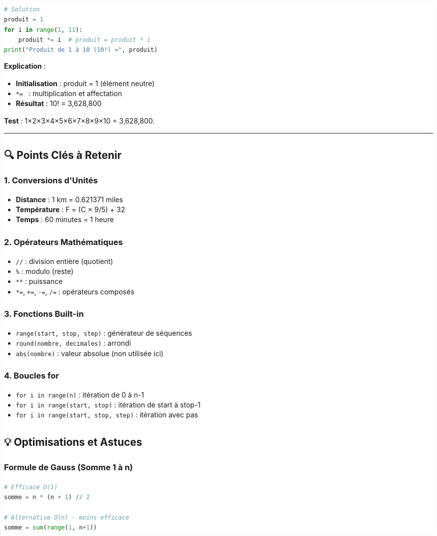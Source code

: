 ```python
# Solution
produit = 1
for i in range(1, 11):
    produit *= i  # produit = produit * i
print("Produit de 1 à 10 (10!) =", produit)
```

**Explication** :
- **Initialisation** : produit = 1 (élément neutre)
- `*= ` : multiplication et affectation
- **Résultat** : 10! = 3,628,800

**Test** : 1×2×3×4×5×6×7×8×9×10 = 3,628,800.

---

## 🔍 Points Clés à Retenir

### 1. **Conversions d'Unités**
- **Distance** : 1 km = 0.621371 miles
- **Température** : F = (C × 9/5) + 32
- **Temps** : 60 minutes = 1 heure

### 2. **Opérateurs Mathématiques**
- `//` : division entière (quotient)
- `%` : modulo (reste)
- `**` : puissance
- `*=`, `+=`, `-=`, `/=` : opérateurs composés

### 3. **Fonctions Built-in**
- `range(start, stop, step)` : générateur de séquences
- `round(nombre, decimales)` : arrondi
- `abs(nombre)` : valeur absolue (non utilisée ici)

### 4. **Boucles for**
- `for i in range(n)` : itération de 0 à n-1
- `for i in range(start, stop)` : itération de start à stop-1
- `for i in range(start, stop, step)` : itération avec pas

## 💡 Optimisations et Astuces

### Formule de Gauss (Somme 1 à n)
```python
# Efficace O(1)
somme = n * (n + 1) // 2

# Alternative O(n) - moins efficace
somme = sum(range(1, n+1))
```
